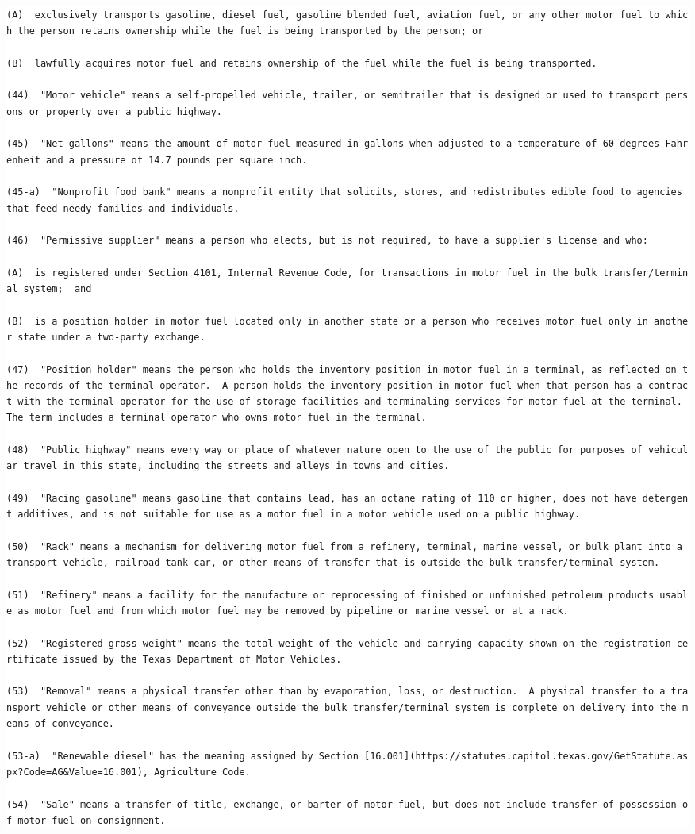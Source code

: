     (A)  exclusively transports gasoline, diesel fuel, gasoline blended fuel, aviation fuel, or any other motor fuel to which the person retains ownership while the fuel is being transported by the person; or
    
    (B)  lawfully acquires motor fuel and retains ownership of the fuel while the fuel is being transported.
    
    (44)  "Motor vehicle" means a self-propelled vehicle, trailer, or semitrailer that is designed or used to transport persons or property over a public highway.
    
    (45)  "Net gallons" means the amount of motor fuel measured in gallons when adjusted to a temperature of 60 degrees Fahrenheit and a pressure of 14.7 pounds per square inch.
    
    (45-a)  "Nonprofit food bank" means a nonprofit entity that solicits, stores, and redistributes edible food to agencies that feed needy families and individuals.
    
    (46)  "Permissive supplier" means a person who elects, but is not required, to have a supplier's license and who:
    
    (A)  is registered under Section 4101, Internal Revenue Code, for transactions in motor fuel in the bulk transfer/terminal system;  and
    
    (B)  is a position holder in motor fuel located only in another state or a person who receives motor fuel only in another state under a two-party exchange.
    
    (47)  "Position holder" means the person who holds the inventory position in motor fuel in a terminal, as reflected on the records of the terminal operator.  A person holds the inventory position in motor fuel when that person has a contract with the terminal operator for the use of storage facilities and terminaling services for motor fuel at the terminal.  The term includes a terminal operator who owns motor fuel in the terminal.
    
    (48)  "Public highway" means every way or place of whatever nature open to the use of the public for purposes of vehicular travel in this state, including the streets and alleys in towns and cities.
    
    (49)  "Racing gasoline" means gasoline that contains lead, has an octane rating of 110 or higher, does not have detergent additives, and is not suitable for use as a motor fuel in a motor vehicle used on a public highway.
    
    (50)  "Rack" means a mechanism for delivering motor fuel from a refinery, terminal, marine vessel, or bulk plant into a transport vehicle, railroad tank car, or other means of transfer that is outside the bulk transfer/terminal system.
    
    (51)  "Refinery" means a facility for the manufacture or reprocessing of finished or unfinished petroleum products usable as motor fuel and from which motor fuel may be removed by pipeline or marine vessel or at a rack.
    
    (52)  "Registered gross weight" means the total weight of the vehicle and carrying capacity shown on the registration certificate issued by the Texas Department of Motor Vehicles.
    
    (53)  "Removal" means a physical transfer other than by evaporation, loss, or destruction.  A physical transfer to a transport vehicle or other means of conveyance outside the bulk transfer/terminal system is complete on delivery into the means of conveyance.
    
    (53-a)  "Renewable diesel" has the meaning assigned by Section [16.001](https://statutes.capitol.texas.gov/GetStatute.aspx?Code=AG&Value=16.001), Agriculture Code.
    
    (54)  "Sale" means a transfer of title, exchange, or barter of motor fuel, but does not include transfer of possession of motor fuel on consignment.
    
